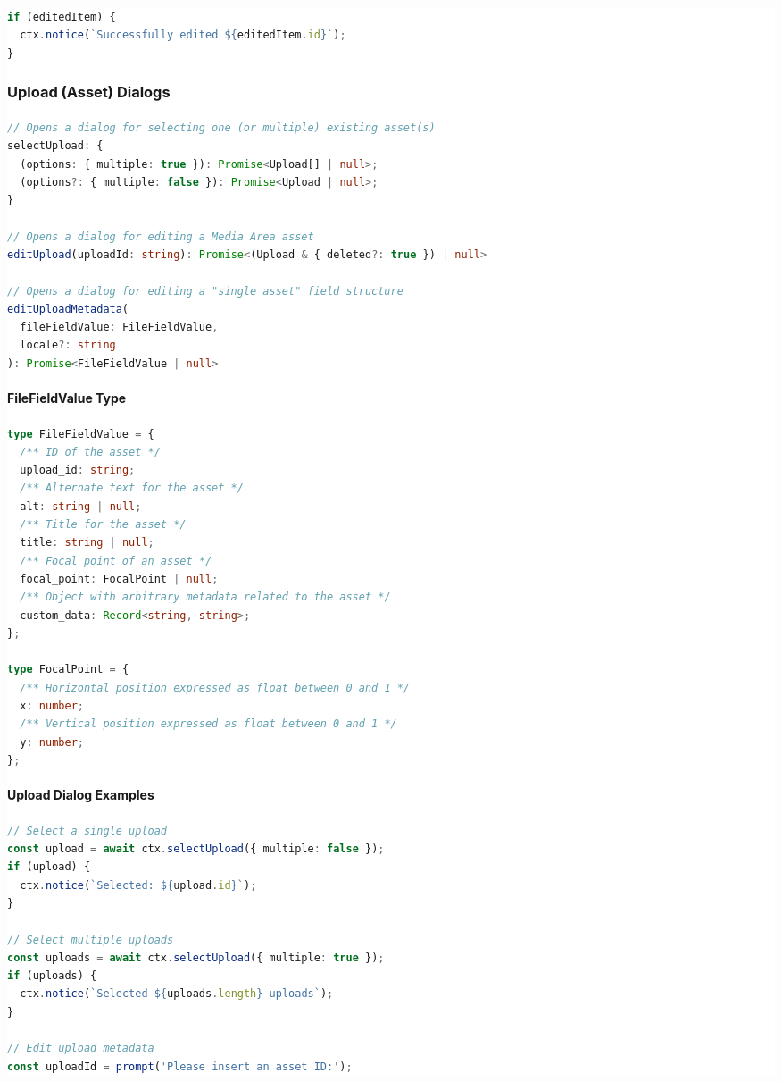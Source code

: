 ```typescript
if (editedItem) {
  ctx.notice(`Successfully edited ${editedItem.id}`);
}
```

### Upload (Asset) Dialogs

```typescript
// Opens a dialog for selecting one (or multiple) existing asset(s)
selectUpload: {
  (options: { multiple: true }): Promise<Upload[] | null>;
  (options?: { multiple: false }): Promise<Upload | null>;
}

// Opens a dialog for editing a Media Area asset
editUpload(uploadId: string): Promise<(Upload & { deleted?: true }) | null>

// Opens a dialog for editing a "single asset" field structure
editUploadMetadata(
  fileFieldValue: FileFieldValue,
  locale?: string
): Promise<FileFieldValue | null>
```

#### FileFieldValue Type

```typescript
type FileFieldValue = {
  /** ID of the asset */
  upload_id: string;
  /** Alternate text for the asset */
  alt: string | null;
  /** Title for the asset */
  title: string | null;
  /** Focal point of an asset */
  focal_point: FocalPoint | null;
  /** Object with arbitrary metadata related to the asset */
  custom_data: Record<string, string>;
};

type FocalPoint = {
  /** Horizontal position expressed as float between 0 and 1 */
  x: number;
  /** Vertical position expressed as float between 0 and 1 */
  y: number;
};
```

#### Upload Dialog Examples

```typescript
// Select a single upload
const upload = await ctx.selectUpload({ multiple: false });
if (upload) {
  ctx.notice(`Selected: ${upload.id}`);
}

// Select multiple uploads
const uploads = await ctx.selectUpload({ multiple: true });
if (uploads) {
  ctx.notice(`Selected ${uploads.length} uploads`);
}

// Edit upload metadata
const uploadId = prompt('Please insert an asset ID:');
```